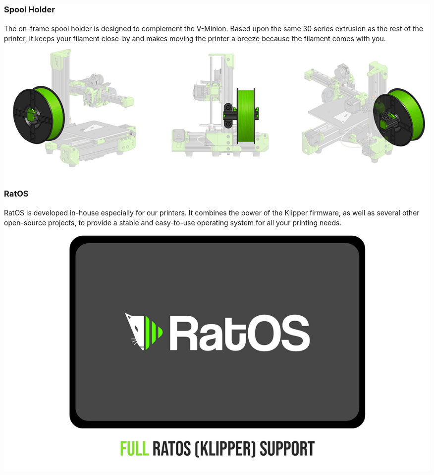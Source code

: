 ### Spool Holder
The on-frame spool holder is designed to complement the V-Minion. Based upon the same 30 series extrusion as the rest of the printer, it keeps your filament close-by and makes moving the printer a breeze because the filament comes with you.
![](/assets/feature_spoolholder.png)

### RatOS
RatOS is developed in-house especially for our printers. It combines the power of the Klipper firmware, as well as several other open-source projects, to provide a stable and easy-to-use operating system for all your printing needs.
![](/assets/feature_ratos.png)
